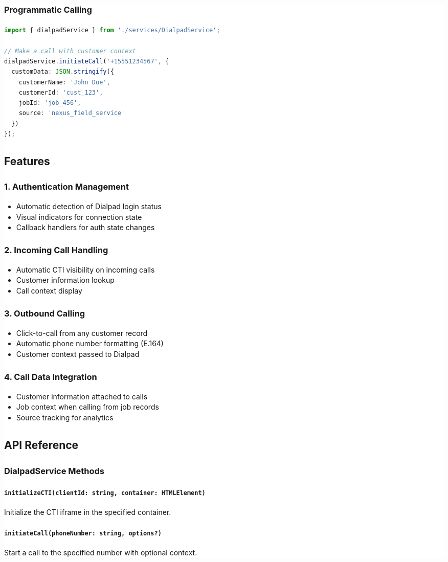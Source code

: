### Programmatic Calling

```typescript
import { dialpadService } from './services/DialpadService';

// Make a call with customer context
dialpadService.initiateCall('+15551234567', {
  customData: JSON.stringify({
    customerName: 'John Doe',
    customerId: 'cust_123',
    jobId: 'job_456',
    source: 'nexus_field_service'
  })
});
```

## Features

### 1. Authentication Management

- Automatic detection of Dialpad login status
- Visual indicators for connection state
- Callback handlers for auth state changes

### 2. Incoming Call Handling

- Automatic CTI visibility on incoming calls
- Customer information lookup
- Call context display

### 3. Outbound Calling

- Click-to-call from any customer record
- Automatic phone number formatting (E.164)
- Customer context passed to Dialpad

### 4. Call Data Integration

- Customer information attached to calls
- Job context when calling from job records
- Source tracking for analytics

## API Reference

### DialpadService Methods

#### `initializeCTI(clientId: string, container: HTMLElement)`
Initialize the CTI iframe in the specified container.

#### `initiateCall(phoneNumber: string, options?)`
Start a call to the specified number with optional context.
